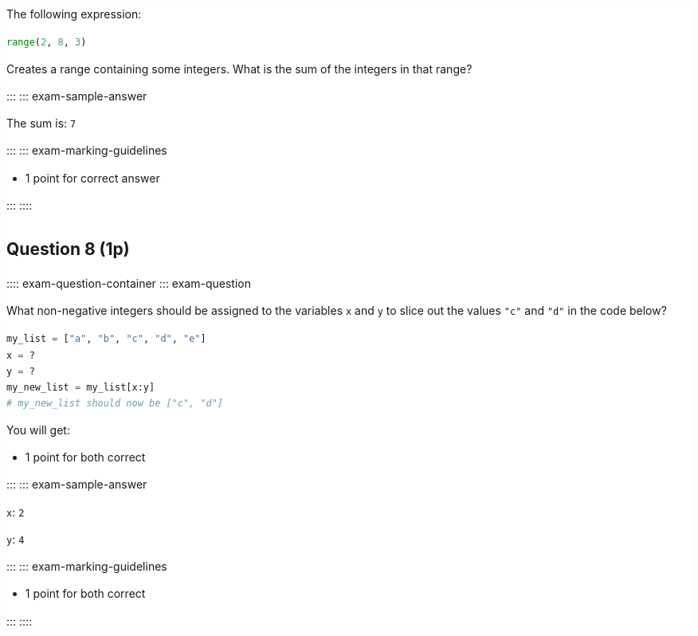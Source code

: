 The following expression:

```python
range(2, 8, 3)
```

Creates a range containing some integers. What is the sum of the integers in that range?

:::
::: exam-sample-answer

The sum is: `7`

:::
::: exam-marking-guidelines

* 1 point for correct answer

:::
::::





## Question 8 (1p)
:::: exam-question-container
::: exam-question

What non-negative integers should be assigned to the variables `x` and `y` to slice out the values `"c"` and `"d"` in the code below?

```python
my_list = ["a", "b", "c", "d", "e"]
x = ?
y = ?
my_new_list = my_list[x:y]
# my_new_list should now be ["c", "d"]
```

You will get:

* 1 point for both correct

:::
::: exam-sample-answer

`x`: `2`

`y`: `4`

:::
::: exam-marking-guidelines

* 1 point for both correct

:::
::::



